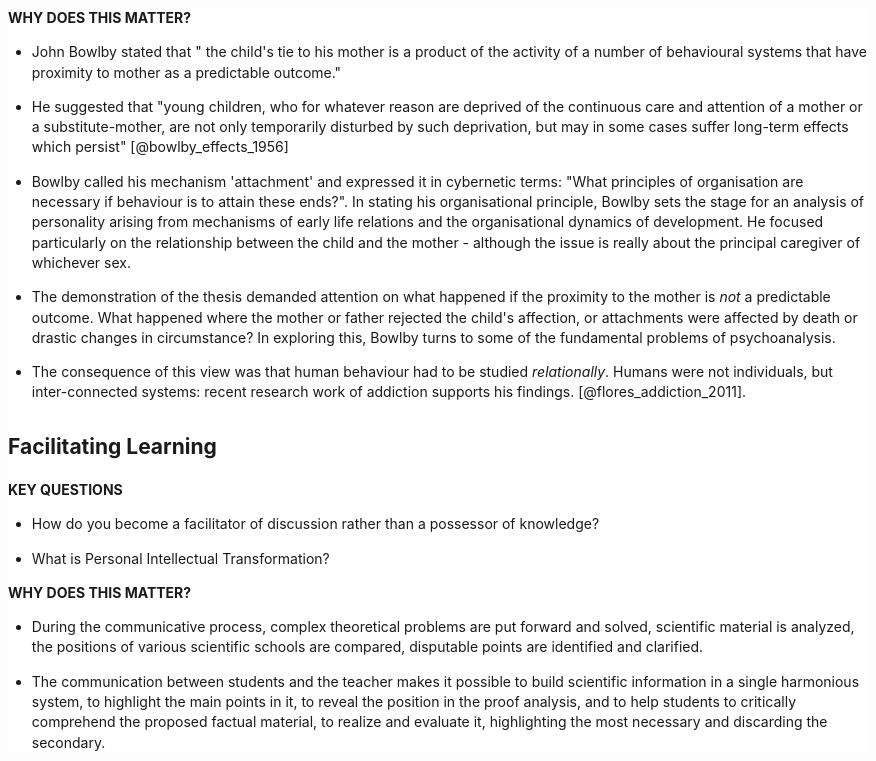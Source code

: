 **WHY DOES THIS MATTER?**

-   John Bowlby stated that " the child's tie to his mother is a product
    of the activity of a number of behavioural systems that have
    proximity to mother as a predictable outcome."

-   He suggested that "young children, who for whatever reason are
    deprived of the continuous care and attention of a mother or a
    substitute-mother, are not only temporarily disturbed by such
    deprivation, but may in some cases suffer long-term effects which
    persist" [@bowlby_effects_1956]

-   Bowlby called his mechanism 'attachment' and expressed it in
    cybernetic terms: "What principles of organisation are necessary if
    behaviour is to attain these ends?". In stating his organisational
    principle, Bowlby sets the stage for an analysis of personality
    arising from mechanisms of early life relations and the
    organisational dynamics of development. He focused particularly on
    the relationship between the child and the mother - although the
    issue is really about the principal caregiver of whichever sex.

-   The demonstration of the thesis demanded attention on what happened
    if the proximity to the mother is *not* a predictable outcome. What
    happened where the mother or father rejected the child's affection,
    or attachments were affected by death or drastic changes in
    circumstance? In exploring this, Bowlby turns to some of the
    fundamental problems of psychoanalysis.

-   The consequence of this view was that human behaviour had to be
    studied *relationally*. Humans were not individuals, but
    inter-connected systems: recent research work of addiction supports
    his findings. [@flores_addiction_2011].


Facilitating Learning
---------------------

**KEY QUESTIONS**

-   How do you become a facilitator of discussion rather than a
    possessor of knowledge?

-   What is Personal Intellectual Transformation?

**WHY DOES THIS MATTER?**

-   During the communicative process, complex theoretical problems are
    put forward and solved, scientific material is analyzed, the
    positions of various scientific schools are compared, disputable
    points are identified and clarified.

-   The communication between students and the teacher makes it possible
    to build scientific information in a single harmonious system, to
    highlight the main points in it, to reveal the position in the proof
    analysis, and to help students to critically comprehend the proposed
    factual material, to realize and evaluate it, highlighting the most
    necessary and discarding the secondary.
